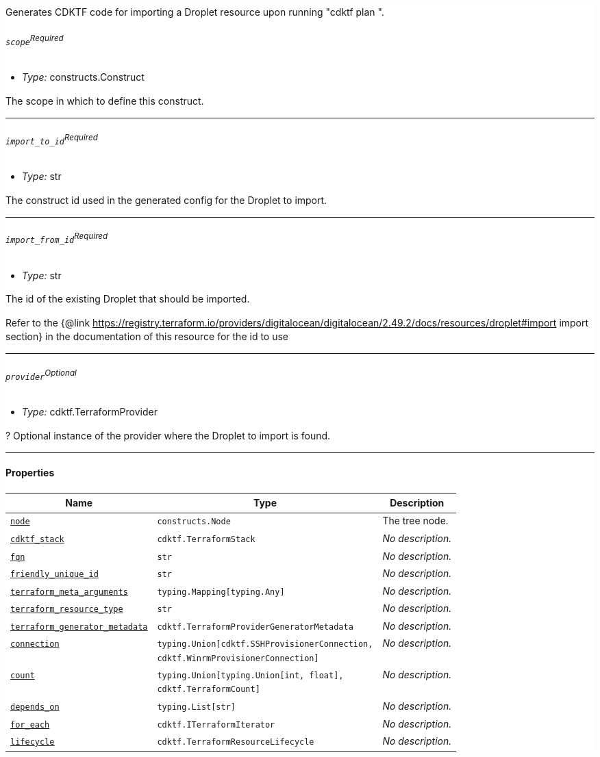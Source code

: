 Generates CDKTF code for importing a Droplet resource upon running "cdktf plan <stack-name>".

###### `scope`<sup>Required</sup> <a name="scope" id="@cdktf/provider-digitalocean.droplet.Droplet.generateConfigForImport.parameter.scope"></a>

- *Type:* constructs.Construct

The scope in which to define this construct.

---

###### `import_to_id`<sup>Required</sup> <a name="import_to_id" id="@cdktf/provider-digitalocean.droplet.Droplet.generateConfigForImport.parameter.importToId"></a>

- *Type:* str

The construct id used in the generated config for the Droplet to import.

---

###### `import_from_id`<sup>Required</sup> <a name="import_from_id" id="@cdktf/provider-digitalocean.droplet.Droplet.generateConfigForImport.parameter.importFromId"></a>

- *Type:* str

The id of the existing Droplet that should be imported.

Refer to the {@link https://registry.terraform.io/providers/digitalocean/digitalocean/2.49.2/docs/resources/droplet#import import section} in the documentation of this resource for the id to use

---

###### `provider`<sup>Optional</sup> <a name="provider" id="@cdktf/provider-digitalocean.droplet.Droplet.generateConfigForImport.parameter.provider"></a>

- *Type:* cdktf.TerraformProvider

? Optional instance of the provider where the Droplet to import is found.

---

#### Properties <a name="Properties" id="Properties"></a>

| **Name** | **Type** | **Description** |
| --- | --- | --- |
| <code><a href="#@cdktf/provider-digitalocean.droplet.Droplet.property.node">node</a></code> | <code>constructs.Node</code> | The tree node. |
| <code><a href="#@cdktf/provider-digitalocean.droplet.Droplet.property.cdktfStack">cdktf_stack</a></code> | <code>cdktf.TerraformStack</code> | *No description.* |
| <code><a href="#@cdktf/provider-digitalocean.droplet.Droplet.property.fqn">fqn</a></code> | <code>str</code> | *No description.* |
| <code><a href="#@cdktf/provider-digitalocean.droplet.Droplet.property.friendlyUniqueId">friendly_unique_id</a></code> | <code>str</code> | *No description.* |
| <code><a href="#@cdktf/provider-digitalocean.droplet.Droplet.property.terraformMetaArguments">terraform_meta_arguments</a></code> | <code>typing.Mapping[typing.Any]</code> | *No description.* |
| <code><a href="#@cdktf/provider-digitalocean.droplet.Droplet.property.terraformResourceType">terraform_resource_type</a></code> | <code>str</code> | *No description.* |
| <code><a href="#@cdktf/provider-digitalocean.droplet.Droplet.property.terraformGeneratorMetadata">terraform_generator_metadata</a></code> | <code>cdktf.TerraformProviderGeneratorMetadata</code> | *No description.* |
| <code><a href="#@cdktf/provider-digitalocean.droplet.Droplet.property.connection">connection</a></code> | <code>typing.Union[cdktf.SSHProvisionerConnection, cdktf.WinrmProvisionerConnection]</code> | *No description.* |
| <code><a href="#@cdktf/provider-digitalocean.droplet.Droplet.property.count">count</a></code> | <code>typing.Union[typing.Union[int, float], cdktf.TerraformCount]</code> | *No description.* |
| <code><a href="#@cdktf/provider-digitalocean.droplet.Droplet.property.dependsOn">depends_on</a></code> | <code>typing.List[str]</code> | *No description.* |
| <code><a href="#@cdktf/provider-digitalocean.droplet.Droplet.property.forEach">for_each</a></code> | <code>cdktf.ITerraformIterator</code> | *No description.* |
| <code><a href="#@cdktf/provider-digitalocean.droplet.Droplet.property.lifecycle">lifecycle</a></code> | <code>cdktf.TerraformResourceLifecycle</code> | *No description.* |